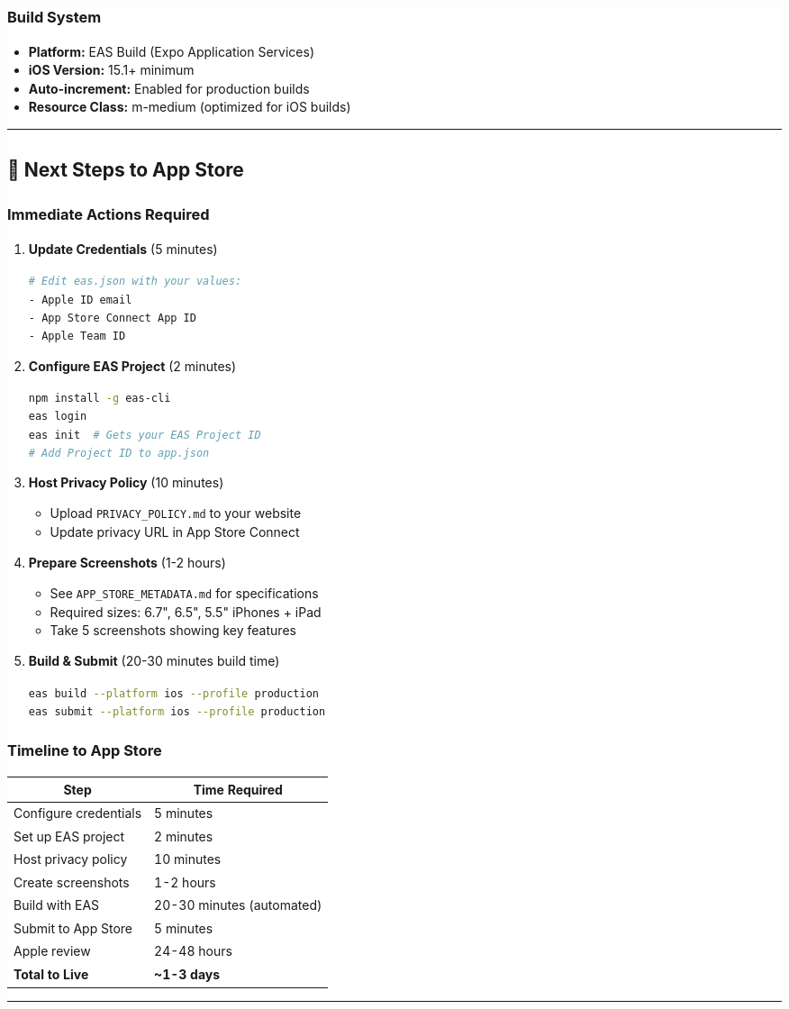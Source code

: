 ### Build System
- **Platform:** EAS Build (Expo Application Services)
- **iOS Version:** 15.1+ minimum
- **Auto-increment:** Enabled for production builds
- **Resource Class:** m-medium (optimized for iOS builds)

---

## 📱 Next Steps to App Store

### Immediate Actions Required

1. **Update Credentials** (5 minutes)
   ```bash
   # Edit eas.json with your values:
   - Apple ID email
   - App Store Connect App ID
   - Apple Team ID
   ```

2. **Configure EAS Project** (2 minutes)
   ```bash
   npm install -g eas-cli
   eas login
   eas init  # Gets your EAS Project ID
   # Add Project ID to app.json
   ```

3. **Host Privacy Policy** (10 minutes)
   - Upload `PRIVACY_POLICY.md` to your website
   - Update privacy URL in App Store Connect

4. **Prepare Screenshots** (1-2 hours)
   - See `APP_STORE_METADATA.md` for specifications
   - Required sizes: 6.7", 6.5", 5.5" iPhones + iPad
   - Take 5 screenshots showing key features

5. **Build & Submit** (20-30 minutes build time)
   ```bash
   eas build --platform ios --profile production
   eas submit --platform ios --profile production
   ```

### Timeline to App Store

| Step | Time Required |
|------|---------------|
| Configure credentials | 5 minutes |
| Set up EAS project | 2 minutes |
| Host privacy policy | 10 minutes |
| Create screenshots | 1-2 hours |
| Build with EAS | 20-30 minutes (automated) |
| Submit to App Store | 5 minutes |
| Apple review | 24-48 hours |
| **Total to Live** | **~1-3 days** |

---